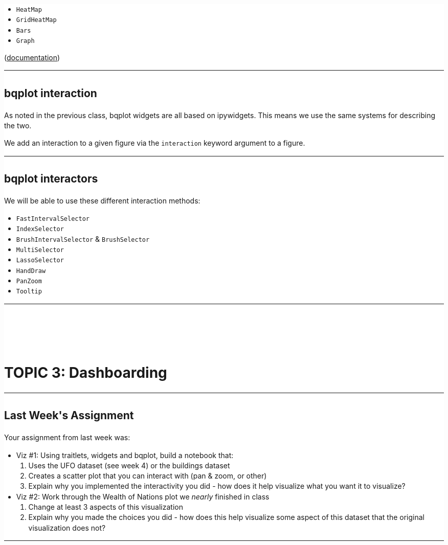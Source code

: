  * `HeatMap`
 * `GridHeatMap`
 * `Bars`
 * `Graph`

([documentation](https://bqplot.readthedocs.io/en/latest/_generate/bqplot.marks.Mark.html))

---

## bqplot interaction

As noted in the previous class, bqplot widgets are all based on ipywidgets.  This
means we use the same systems for describing the two.

We add an interaction to a given figure via the `interaction` keyword argument
to a figure.

---

## bqplot interactors

We will be able to use these different interaction methods:

 * `FastIntervalSelector`
 * `IndexSelector`
 * `BrushIntervalSelector` & `BrushSelector`
 * `MultiSelector` 
 * `LassoSelector`
 * `HandDraw`
 * `PanZoom`
 * `Tooltip`

---

<br />
<br />
<br />

# TOPIC 3: Dashboarding

---

## Last Week's Assignment

Your assignment from last week was:


   
 * Viz #1: Using traitlets, widgets and bqplot, build a notebook that:
   1. Uses the UFO dataset (see week 4) or the buildings dataset
   2. Creates a scatter plot that you can interact with (pan & zoom, or other)
   3. Explain why you implemented the interactivity you did - how does it help visualize what you want it to visualize?
 * Viz #2: Work through the Wealth of Nations plot we *nearly* finished in class
   1. Change at least 3 aspects of this visualization
   2. Explain why you made the choices you did - how does this help visualize some aspect of this dataset that the original visualization does not?

---